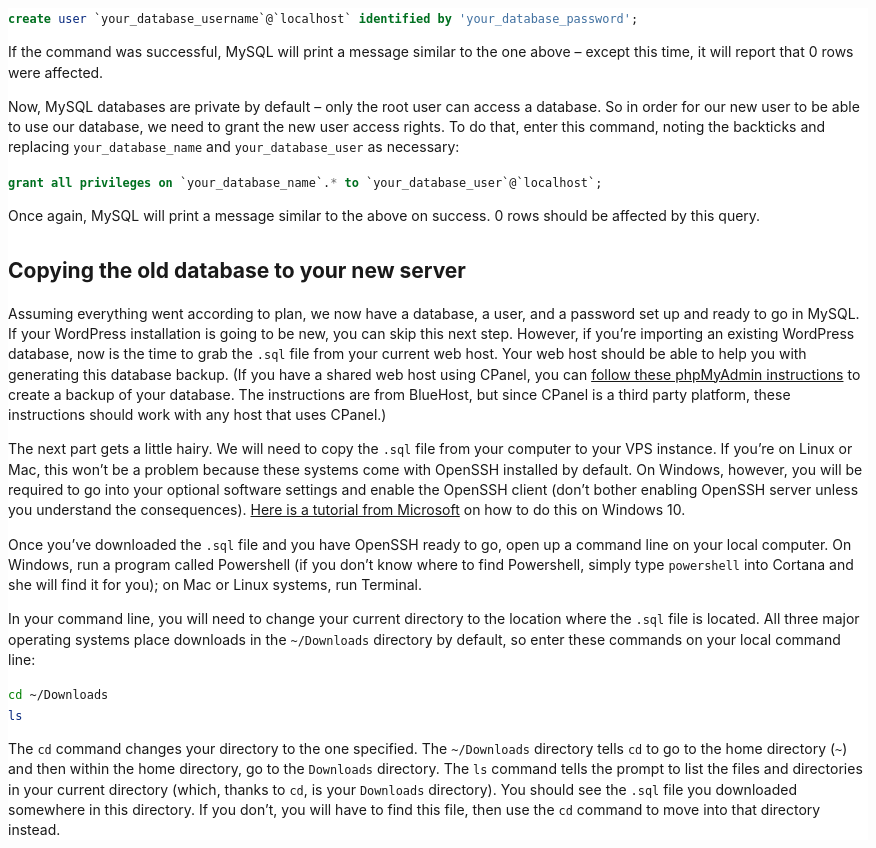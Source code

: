 ```sql
create user `your_database_username`@`localhost` identified by 'your_database_password';
```

If the command was successful, MySQL will print a message similar to the one above – except this time, it will report that 0 rows were affected.

Now, MySQL databases are private by default – only the root user can access a database. So in order for our new user to be able to use our database, we need to grant the new user access rights. To do that, enter this command, noting the backticks and replacing `your_database_name` and `your_database_user` as necessary:

```sql
grant all privileges on `your_database_name`.* to `your_database_user`@`localhost`;
```

Once again, MySQL will print a message similar to the above on success. 0 rows should be affected by this query.

## Copying the old database to your new server
   
Assuming everything went according to plan, we now have a database, a user, and a password set up and ready to go in MySQL. If your WordPress installation is going to be new, you can skip this next step. However, if you’re importing an existing WordPress database, now is the time to grab the `.sql` file from your current web host. Your web host should be able to help you with generating this database backup. (If you have a shared web host using CPanel, you can [follow these phpMyAdmin instructions](https://my.bluehost.com/hosting/help/4) to create a backup of your database. The instructions are from BlueHost, but since CPanel is a third party platform, these instructions should work with any host that uses CPanel.)
   
The next part gets a little hairy. We will need to copy the `.sql` file from your computer to your VPS instance. If you’re on Linux or Mac, this won’t be a problem because these systems come with OpenSSH installed by default. On Windows, however, you will be required to go into your optional software settings and enable the OpenSSH client (don’t bother enabling OpenSSH server unless you understand the consequences). [Here is a tutorial from Microsoft](https://docs.microsoft.com/en-us/windows-server/administration/openssh/openssh_install_firstuse) on how to do this on Windows 10.

Once you’ve downloaded the `.sql` file and you have OpenSSH ready to go, open up a command line on your local computer. On Windows, run a program called Powershell (if you don’t know where to find Powershell, simply type `powershell` into Cortana and she will find it for you); on Mac or Linux systems, run Terminal.

In your command line, you will need to change your current directory to the location where the `.sql` file is located. All three major operating systems place downloads in the `~/Downloads` directory by default, so enter these commands on your local command line:

```bash
cd ~/Downloads
ls
```

The `cd` command changes your directory to the one specified. The `~/Downloads` directory tells `cd` to go to the home directory (`~`) and then within the home directory, go to the `Downloads` directory. The `ls` command tells the prompt to list the files and directories in your current directory (which, thanks to `cd`, is your `Downloads` directory). You should see the `.sql` file you downloaded somewhere in this directory. If you don’t, you will have to find this file, then use the `cd` command to move into that directory instead.
